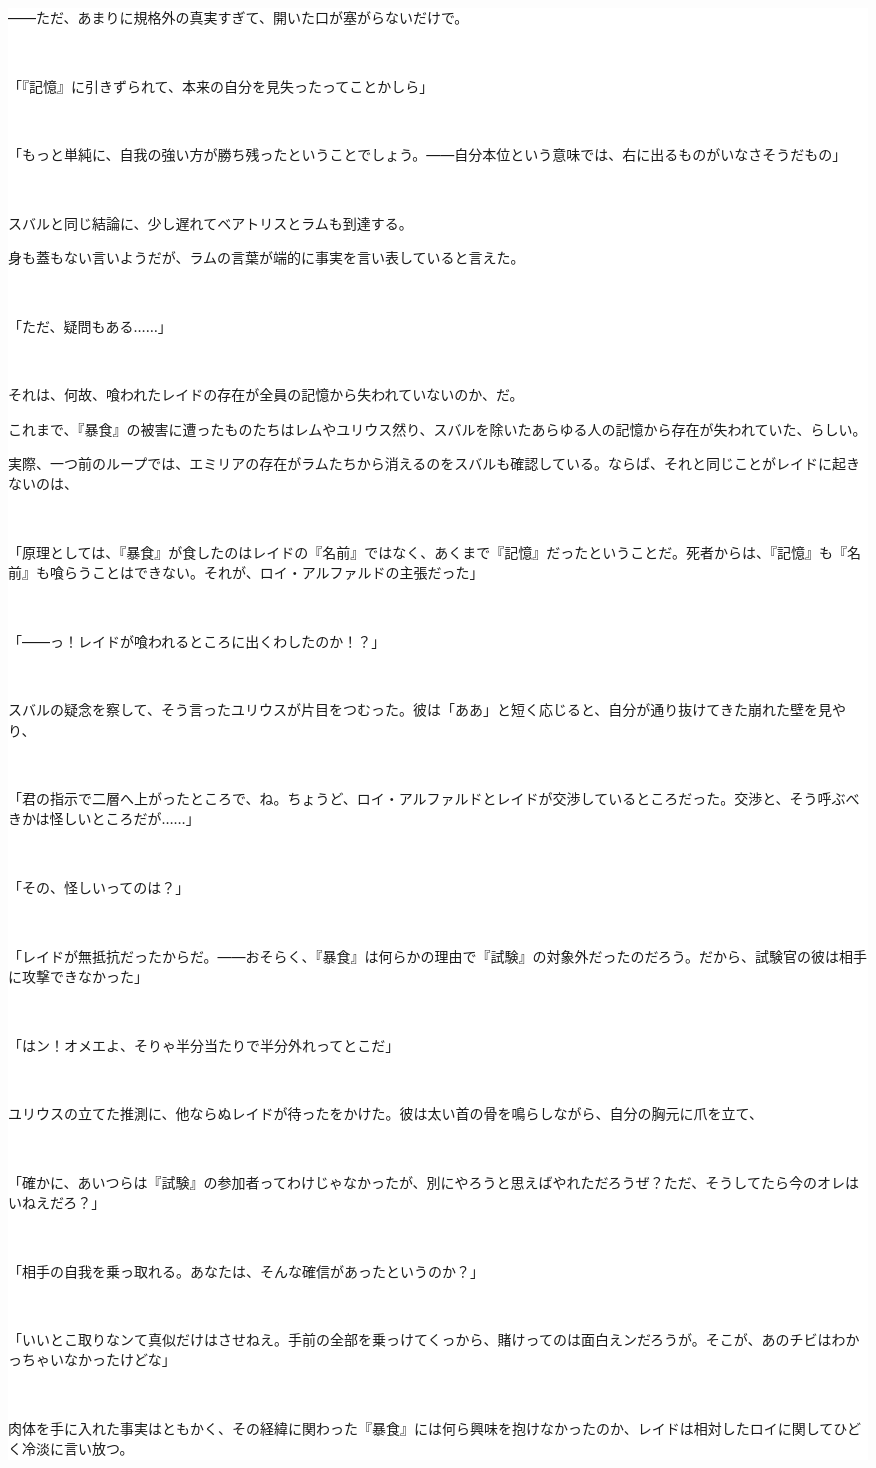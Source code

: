 ――ただ、あまりに規格外の真実すぎて、開いた口が塞がらないだけで。

　

「『記憶』に引きずられて、本来の自分を見失ったってことかしら」

　

「もっと単純に、自我の強い方が勝ち残ったということでしょう。――自分本位という意味では、右に出るものがいなさそうだもの」

　

スバルと同じ結論に、少し遅れてベアトリスとラムも到達する。

身も蓋もない言いようだが、ラムの言葉が端的に事実を言い表していると言えた。

　

「ただ、疑問もある……」

　

それは、何故、喰われたレイドの存在が全員の記憶から失われていないのか、だ。

これまで、『暴食』の被害に遭ったものたちはレムやユリウス然り、スバルを除いたあらゆる人の記憶から存在が失われていた、らしい。

実際、一つ前のループでは、エミリアの存在がラムたちから消えるのをスバルも確認している。ならば、それと同じことがレイドに起きないのは、

　

「原理としては、『暴食』が食したのはレイドの『名前』ではなく、あくまで『記憶』だったということだ。死者からは、『記憶』も『名前』も喰らうことはできない。それが、ロイ・アルファルドの主張だった」

　

「――っ！レイドが喰われるところに出くわしたのか！？」

　

スバルの疑念を察して、そう言ったユリウスが片目をつむった。彼は「ああ」と短く応じると、自分が通り抜けてきた崩れた壁を見やり、

　

「君の指示で二層へ上がったところで、ね。ちょうど、ロイ・アルファルドとレイドが交渉しているところだった。交渉と、そう呼ぶべきかは怪しいところだが……」

　

「その、怪しいってのは？」

　

「レイドが無抵抗だったからだ。――おそらく、『暴食』は何らかの理由で『試験』の対象外だったのだろう。だから、試験官の彼は相手に攻撃できなかった」

　

「はン！オメエよ、そりゃ半分当たりで半分外れってとこだ」

　

ユリウスの立てた推測に、他ならぬレイドが待ったをかけた。彼は太い首の骨を鳴らしながら、自分の胸元に爪を立て、

　

「確かに、あいつらは『試験』の参加者ってわけじゃなかったが、別にやろうと思えばやれただろうぜ？ただ、そうしてたら今のオレはいねえだろ？」

　

「相手の自我を乗っ取れる。あなたは、そんな確信があったというのか？」

　

「いいとこ取りなンて真似だけはさせねえ。手前の全部を乗っけてくっから、賭けってのは面白えンだろうが。そこが、あのチビはわかっちゃいなかったけどな」

　

肉体を手に入れた事実はともかく、その経緯に関わった『暴食』には何ら興味を抱けなかったのか、レイドは相対したロイに関してひどく冷淡に言い放つ。
